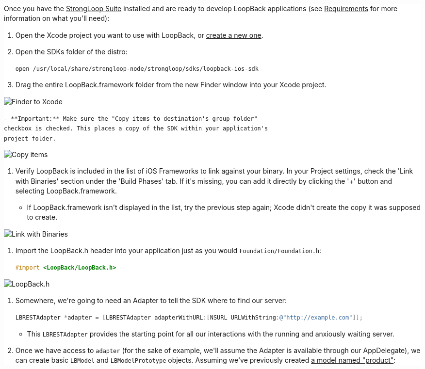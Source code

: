 Once you have the [StrongLoop Suite](http://strongloop.com/strongloop-suite/)
installed and are ready to develop LoopBack applications (see
[Requirements](#requirements) for more information on what you'll need):

 1. Open the Xcode project you want to use with LoopBack, or [create a new one](https://developer.apple.com/library/ios/documentation/ToolsLanguages/Conceptual/Xcode_User_Guide/020-Start_a_Project/start_project.html).
 1. Open the SDKs folder of the distro:

    ```sh
    open /usr/local/share/strongloop-node/strongloop/sdks/loopback-ios-sdk
    ```

 1. Drag the entire LoopBack.framework folder from the new Finder window into
 your Xcode project.

<img class="img-thumbnail" src="ios/img/XcodeDragToFrameworkFolder.png" width="100%" alt="Finder to Xcode">

    - **Important:** Make sure the "Copy items to destination's group folder"
    checkbox is checked. This places a copy of the SDK within your application's
    project folder.

<img class="img-thumbnail" src="ios/img/ios-framework-add.png" width="100%" alt="Copy items">

 1. Verify LoopBack is included in the list of iOS Frameworks to link against
 your binary. In your Project settings, check the 'Link with Binaries' section
 under the 'Build Phases' tab. If it's missing, you can add it directly by
 clicking the '+' button and selecting LoopBack.framework.

    - If LoopBack.framework isn't displayed in the list, try the previous step
    again; Xcode didn't create the copy it was supposed to create.

<img class="img-thumbnail" src="ios/img/linkBinaryScreen.png" width="100%" alt="Link with Binaries">

 1. Import the LoopBack.h header into your application just as you would
 `Foundation/Foundation.h`:

    ```objectivec
    #import <LoopBack/LoopBack.h>
    ```

<img class="img-thumbnail" src="ios/img/ios-firstViewController.png" width="100%" alt="LoopBack.h">

 1. Somewhere, we're going to need an Adapter to tell the SDK where to find our
 server:

    ```objectivec
    LBRESTAdapter *adapter = [LBRESTAdapter adapterWithURL:[NSURL URLWithString:@"http://example.com"]];
    ```

    - This `LBRESTAdapter` provides the starting point for all our interactions
    with the running and anxiously waiting server.

 1. Once we have access to `adapter` (for the sake of example, we'll assume the
 Adapter is available through our AppDelegate), we can create basic `LBModel`
 and `LBModelPrototype` objects. Assuming we've previously created [a model
 named "product"](http://docs.strongloop.com/loopback#model):

